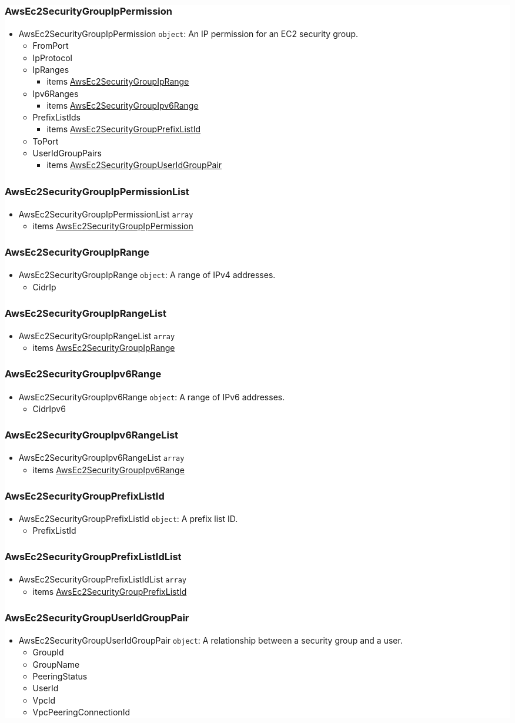 ### AwsEc2SecurityGroupIpPermission
* AwsEc2SecurityGroupIpPermission `object`: An IP permission for an EC2 security group.
  * FromPort
  * IpProtocol
  * IpRanges
    * items [AwsEc2SecurityGroupIpRange](#awsec2securitygroupiprange)
  * Ipv6Ranges
    * items [AwsEc2SecurityGroupIpv6Range](#awsec2securitygroupipv6range)
  * PrefixListIds
    * items [AwsEc2SecurityGroupPrefixListId](#awsec2securitygroupprefixlistid)
  * ToPort
  * UserIdGroupPairs
    * items [AwsEc2SecurityGroupUserIdGroupPair](#awsec2securitygroupuseridgrouppair)

### AwsEc2SecurityGroupIpPermissionList
* AwsEc2SecurityGroupIpPermissionList `array`
  * items [AwsEc2SecurityGroupIpPermission](#awsec2securitygroupippermission)

### AwsEc2SecurityGroupIpRange
* AwsEc2SecurityGroupIpRange `object`: A range of IPv4 addresses.
  * CidrIp

### AwsEc2SecurityGroupIpRangeList
* AwsEc2SecurityGroupIpRangeList `array`
  * items [AwsEc2SecurityGroupIpRange](#awsec2securitygroupiprange)

### AwsEc2SecurityGroupIpv6Range
* AwsEc2SecurityGroupIpv6Range `object`: A range of IPv6 addresses.
  * CidrIpv6

### AwsEc2SecurityGroupIpv6RangeList
* AwsEc2SecurityGroupIpv6RangeList `array`
  * items [AwsEc2SecurityGroupIpv6Range](#awsec2securitygroupipv6range)

### AwsEc2SecurityGroupPrefixListId
* AwsEc2SecurityGroupPrefixListId `object`: A prefix list ID.
  * PrefixListId

### AwsEc2SecurityGroupPrefixListIdList
* AwsEc2SecurityGroupPrefixListIdList `array`
  * items [AwsEc2SecurityGroupPrefixListId](#awsec2securitygroupprefixlistid)

### AwsEc2SecurityGroupUserIdGroupPair
* AwsEc2SecurityGroupUserIdGroupPair `object`: A relationship between a security group and a user.
  * GroupId
  * GroupName
  * PeeringStatus
  * UserId
  * VpcId
  * VpcPeeringConnectionId
